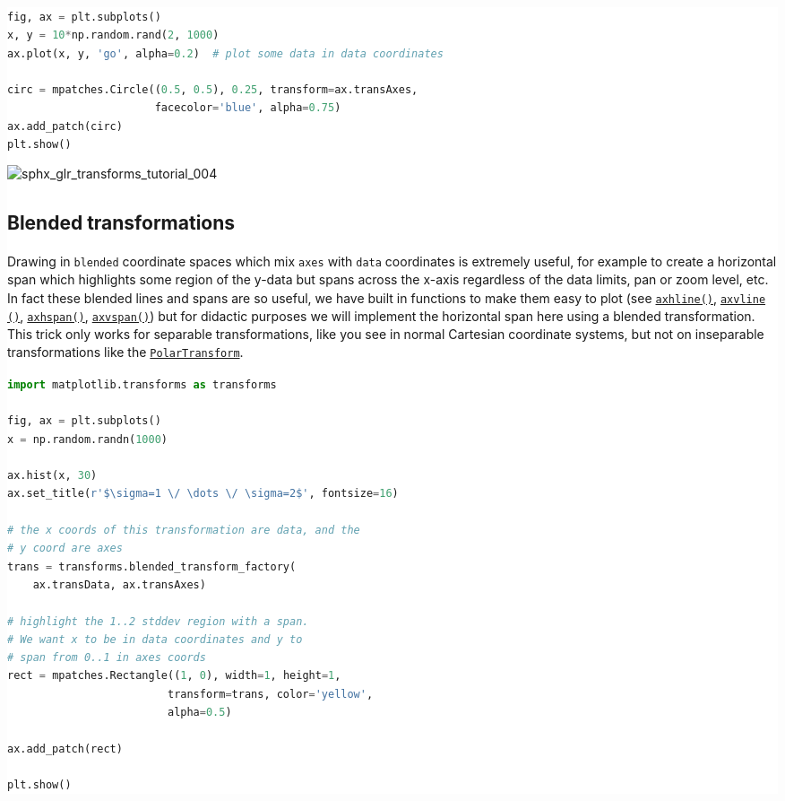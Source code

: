 ``` python
fig, ax = plt.subplots()
x, y = 10*np.random.rand(2, 1000)
ax.plot(x, y, 'go', alpha=0.2)  # plot some data in data coordinates

circ = mpatches.Circle((0.5, 0.5), 0.25, transform=ax.transAxes,
                       facecolor='blue', alpha=0.75)
ax.add_patch(circ)
plt.show()
```

![sphx_glr_transforms_tutorial_004](https://matplotlib.org/_images/sphx_glr_transforms_tutorial_004.png)

## Blended transformations

Drawing in ``blended`` coordinate spaces which mix ``axes`` with ``data``
coordinates is extremely useful, for example to create a horizontal
span which highlights some region of the y-data but spans across the
x-axis regardless of the data limits, pan or zoom level, etc. In fact
these blended lines and spans are so useful, we have built in
functions to make them easy to plot (see
[``axhline()``](https://matplotlib.orgapi/_as_gen/matplotlib.axes.Axes.axhline.html#matplotlib.axes.Axes.axhline),
[``axvline()``](https://matplotlib.orgapi/_as_gen/matplotlib.axes.Axes.axvline.html#matplotlib.axes.Axes.axvline),
[``axhspan()``](https://matplotlib.orgapi/_as_gen/matplotlib.axes.Axes.axhspan.html#matplotlib.axes.Axes.axhspan),
[``axvspan()``](https://matplotlib.orgapi/_as_gen/matplotlib.axes.Axes.axvspan.html#matplotlib.axes.Axes.axvspan)) but for didactic purposes we
will implement the horizontal span here using a blended
transformation. This trick only works for separable transformations,
like you see in normal Cartesian coordinate systems, but not on
inseparable transformations like the
[``PolarTransform``](https://matplotlib.orgapi/projections_api.html#matplotlib.projections.polar.PolarAxes.PolarTransform).

``` python
import matplotlib.transforms as transforms

fig, ax = plt.subplots()
x = np.random.randn(1000)

ax.hist(x, 30)
ax.set_title(r'$\sigma=1 \/ \dots \/ \sigma=2$', fontsize=16)

# the x coords of this transformation are data, and the
# y coord are axes
trans = transforms.blended_transform_factory(
    ax.transData, ax.transAxes)

# highlight the 1..2 stddev region with a span.
# We want x to be in data coordinates and y to
# span from 0..1 in axes coords
rect = mpatches.Rectangle((1, 0), width=1, height=1,
                         transform=trans, color='yellow',
                         alpha=0.5)

ax.add_patch(rect)

plt.show()
```
